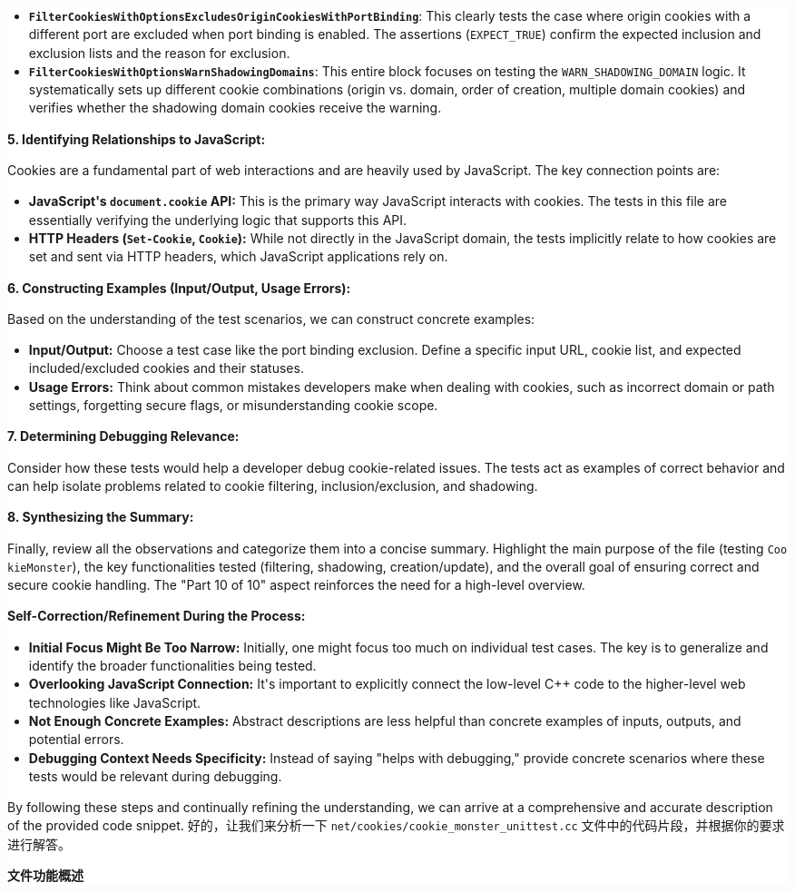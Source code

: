 * **`FilterCookiesWithOptionsExcludesOriginCookiesWithPortBinding`**: This clearly tests the case where origin cookies with a different port are excluded when port binding is enabled. The assertions (`EXPECT_TRUE`) confirm the expected inclusion and exclusion lists and the reason for exclusion.
* **`FilterCookiesWithOptionsWarnShadowingDomains`**: This entire block focuses on testing the `WARN_SHADOWING_DOMAIN` logic. It systematically sets up different cookie combinations (origin vs. domain, order of creation, multiple domain cookies) and verifies whether the shadowing domain cookies receive the warning.

**5. Identifying Relationships to JavaScript:**

Cookies are a fundamental part of web interactions and are heavily used by JavaScript. The key connection points are:

* **JavaScript's `document.cookie` API:**  This is the primary way JavaScript interacts with cookies. The tests in this file are essentially verifying the underlying logic that supports this API.
* **HTTP Headers (`Set-Cookie`, `Cookie`):** While not directly in the JavaScript domain, the tests implicitly relate to how cookies are set and sent via HTTP headers, which JavaScript applications rely on.

**6. Constructing Examples (Input/Output, Usage Errors):**

Based on the understanding of the test scenarios, we can construct concrete examples:

* **Input/Output:** Choose a test case like the port binding exclusion. Define a specific input URL, cookie list, and expected included/excluded cookies and their statuses.
* **Usage Errors:** Think about common mistakes developers make when dealing with cookies, such as incorrect domain or path settings, forgetting secure flags, or misunderstanding cookie scope.

**7. Determining Debugging Relevance:**

Consider how these tests would help a developer debug cookie-related issues. The tests act as examples of correct behavior and can help isolate problems related to cookie filtering, inclusion/exclusion, and shadowing.

**8. Synthesizing the Summary:**

Finally, review all the observations and categorize them into a concise summary. Highlight the main purpose of the file (testing `CookieMonster`), the key functionalities tested (filtering, shadowing, creation/update), and the overall goal of ensuring correct and secure cookie handling. The "Part 10 of 10" aspect reinforces the need for a high-level overview.

**Self-Correction/Refinement During the Process:**

* **Initial Focus Might Be Too Narrow:**  Initially, one might focus too much on individual test cases. The key is to generalize and identify the broader functionalities being tested.
* **Overlooking JavaScript Connection:**  It's important to explicitly connect the low-level C++ code to the higher-level web technologies like JavaScript.
* **Not Enough Concrete Examples:**  Abstract descriptions are less helpful than concrete examples of inputs, outputs, and potential errors.
* **Debugging Context Needs Specificity:** Instead of saying "helps with debugging," provide concrete scenarios where these tests would be relevant during debugging.

By following these steps and continually refining the understanding, we can arrive at a comprehensive and accurate description of the provided code snippet.
好的，让我们来分析一下 `net/cookies/cookie_monster_unittest.cc` 文件中的代码片段，并根据你的要求进行解答。

**文件功能概述**
